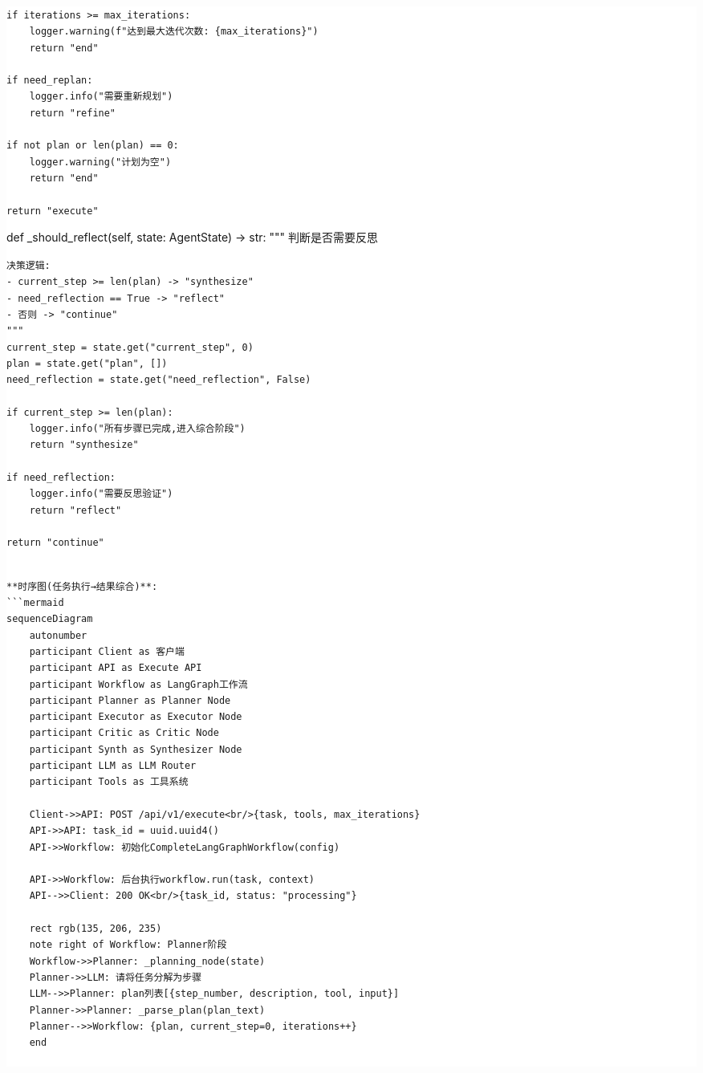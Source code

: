     if iterations >= max_iterations:
        logger.warning(f"达到最大迭代次数: {max_iterations}")
        return "end"
    
    if need_replan:
        logger.info("需要重新规划")
        return "refine"
    
    if not plan or len(plan) == 0:
        logger.warning("计划为空")
        return "end"
    
    return "execute"

def _should_reflect(self, state: AgentState) -> str:
    """
    判断是否需要反思
    
    决策逻辑:
    - current_step >= len(plan) -> "synthesize"
    - need_reflection == True -> "reflect"
    - 否则 -> "continue"
    """
    current_step = state.get("current_step", 0)
    plan = state.get("plan", [])
    need_reflection = state.get("need_reflection", False)
    
    if current_step >= len(plan):
        logger.info("所有步骤已完成,进入综合阶段")
        return "synthesize"
    
    if need_reflection:
        logger.info("需要反思验证")
        return "reflect"
    
    return "continue"
```

**时序图(任务执行→结果综合)**:
```mermaid
sequenceDiagram
    autonumber
    participant Client as 客户端
    participant API as Execute API
    participant Workflow as LangGraph工作流
    participant Planner as Planner Node
    participant Executor as Executor Node
    participant Critic as Critic Node
    participant Synth as Synthesizer Node
    participant LLM as LLM Router
    participant Tools as 工具系统
    
    Client->>API: POST /api/v1/execute<br/>{task, tools, max_iterations}
    API->>API: task_id = uuid.uuid4()
    API->>Workflow: 初始化CompleteLangGraphWorkflow(config)
    
    API->>Workflow: 后台执行workflow.run(task, context)
    API-->>Client: 200 OK<br/>{task_id, status: "processing"}
    
    rect rgb(135, 206, 235)
    note right of Workflow: Planner阶段
    Workflow->>Planner: _planning_node(state)
    Planner->>LLM: 请将任务分解为步骤
    LLM-->>Planner: plan列表[{step_number, description, tool, input}]
    Planner->>Planner: _parse_plan(plan_text)
    Planner-->>Workflow: {plan, current_step=0, iterations++}
    end
    
```